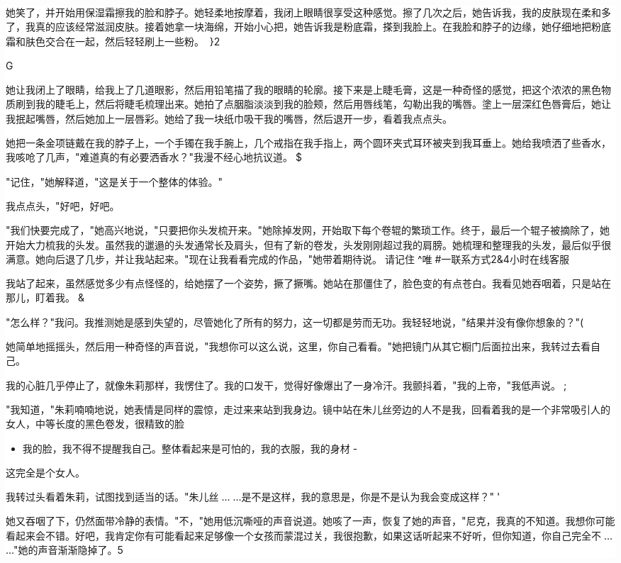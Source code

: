 

她笑了，并开始用保湿霜擦我的脸和脖子。她轻柔地按摩着，我闭上眼睛很享受这种感觉。擦了几次之后，她告诉我，我的皮肤现在柔和多了，我真的应该经常滋润皮肤。接着她拿一块海绵，开始小心把，她告诉我是粉底霜，搽到我脸上。在我脸和脖子的边缘，她仔细地把粉底霜和肤色交合在一起，然后轻轻刷上一些粉。  }2

G 





她让我闭上了眼睛，给我上了几道眼影，然后用铅笔描了我的眼睛的轮廓。接下来是上睫毛膏，这是一种奇怪的感觉，把这个浓浓的黑色物质刷到我的睫毛上，然后将睫毛梳理出来。她拍了点胭脂淡淡到我的脸颊，然后用唇线笔，勾勒出我的嘴唇。塗上一层深红色唇膏后，她让我抿起嘴唇，然后她加上一层唇彩。她给了我一块纸巾吸干我的嘴唇，然后退开一步，看着我点点头。





她把一条金项链戴在我的脖子上，一个手镯在我手腕上，几个戒指在我手指上，两个圆环夹式耳环被夹到我耳垂上。她给我喷洒了些香水，我咳呛了几声，"难道真的有必要洒香水？"我漫不经心地抗议道。 $



"记住，"她解释道，"这是关于一个整体的体验。"





我点点头，"好吧，好吧。



"我们快要完成了，"她高兴地说，"只要把你头发梳开来。"她除掉发网，开始取下每个卷辊的繁琐工作。终于，最后一个辊子被摘除了，她开始大力梳我的头发。虽然我的邋遢的头发通常长及肩头，但有了新的卷发，头发刚刚超过我的肩膀。她梳理和整理我的头发，最后似乎很满意。她向后退了几步，并让我站起来。"现在让我看看完成的作品，"她带着期待说。 请记住 ^唯 #一联系方式2&4小时在线客服



我站了起来，虽然感觉多少有点怪怪的，给她摆了一个姿势，撅了撅嘴。她站在那僵住了，脸色变的有点苍白。我看见她吞咽着，只是站在那儿，盯着我。 &





"怎么样？"我问。我推测她是感到失望的，尽管她化了所有的努力，这一切都是劳而无功。我轻轻地说，"结果并没有像你想象的？"(



她简单地摇摇头，然后用一种奇怪的声音说，"我想你可以这么说，这里，你自己看看。"她把镜门从其它橱门后面拉出来，我转过去看自己。





我的心脏几乎停止了，就像朱莉那样，我愣住了。我的口发干，觉得好像爆出了一身冷汗。我颤抖着，"我的上帝，"我低声说。 ;



"我知道，"朱莉喃喃地说，她表情是同样的震惊，走过来来站到我身边。镜中站在朱儿丝旁边的人不是我，回看着我的是一个非常吸引人的女人，中等长度的黑色卷发，很精致的脸

- 我的脸，我不得不提醒我自己。整体看起来是可怕的，我的衣服，我的身材 -

这完全是个女人。



我转过头看着朱莉，试图找到适当的话。"朱儿丝 ... ...是不是这样，我的意思是，你是不是认为我会变成这样？" '





她又吞咽了下，仍然面带冷静的表情。"不，"她用低沉嘶哑的声音说道。她咳了一声，恢复了她的声音，"尼克，我真的不知道。我想你可能看起来会不错。好吧，我肯定你有可能看起来足够像一个女孩而蒙混过关，我很抱歉，如果这话听起来不好听，但你知道，你自己完全不 ... ..."她的声音渐渐隐掉了。5


